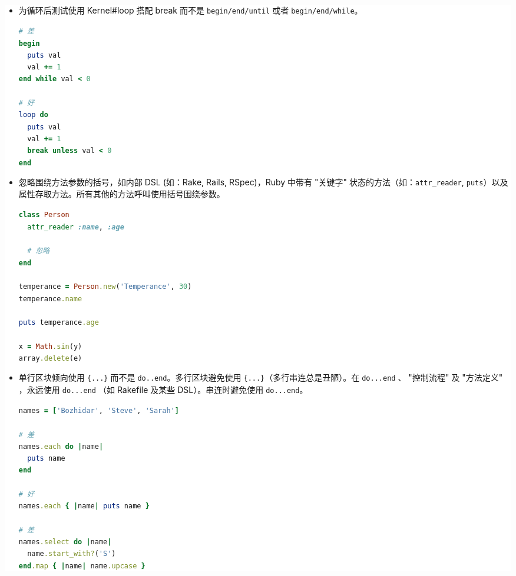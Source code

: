 * 为循环后测试使用 Kernel#loop 搭配 break 而不是 `begin/end/until` 或者 `begin/end/while`。

   ```Ruby
   # 差
   begin
     puts val
     val += 1
   end while val < 0

   # 好
   loop do
     puts val
     val += 1
     break unless val < 0
   end
   ```

* 忽略围绕方法参数的括号，如内部 DSL (如：Rake, Rails, RSpec)，Ruby 中带有 "关键字" 状态的方法（如：`attr_reader`, `puts`）以及属性存取方法。所有其他的方法呼叫使用括号围绕参数。

    ```Ruby
    class Person
      attr_reader :name, :age

      # 忽略
    end

    temperance = Person.new('Temperance', 30)
    temperance.name

    puts temperance.age

    x = Math.sin(y)
    array.delete(e)
    ```

* 单行区块倾向使用 `{...}` 而不是 `do..end`。多行区块避免使用 `{...}`（多行串连总是​​丑陋）。在 `do...end` 、 "控制流程" 及 "方法定义" ，永远使用 `do...end` （如 Rakefile 及某些 DSL）。串连时避免使用 `do...end`。

    ```Ruby
    names = ['Bozhidar', 'Steve', 'Sarah']

    # 差
    names.each do |name|
      puts name
    end

    # 好
    names.each { |name| puts name }

    # 差
    names.select do |name|
      name.start_with?('S')
    end.map { |name| name.upcase }

